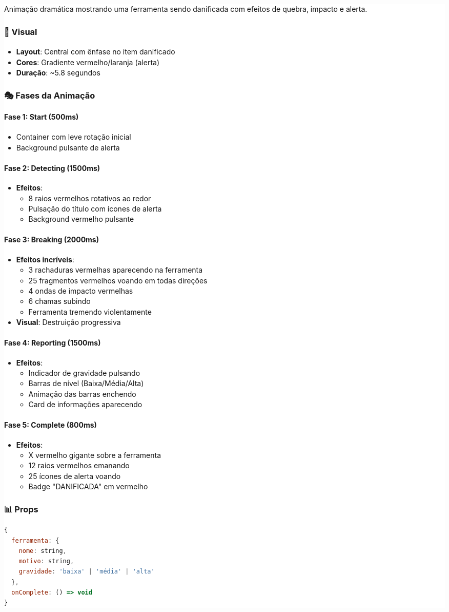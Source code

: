 Animação dramática mostrando uma ferramenta sendo danificada com efeitos de quebra, impacto e alerta.

### 🎨 Visual
- **Layout**: Central com ênfase no item danificado
- **Cores**: Gradiente vermelho/laranja (alerta)
- **Duração**: ~5.8 segundos

### 🎭 Fases da Animação

#### Fase 1: Start (500ms)
- Container com leve rotação inicial
- Background pulsante de alerta

#### Fase 2: Detecting (1500ms)
- **Efeitos**:
  - 8 raios vermelhos rotativos ao redor
  - Pulsação do título com ícones de alerta
  - Background vermelho pulsante

#### Fase 3: Breaking (2000ms)
- **Efeitos incríveis**:
  - 3 rachaduras vermelhas aparecendo na ferramenta
  - 25 fragmentos vermelhos voando em todas direções
  - 4 ondas de impacto vermelhas
  - 6 chamas subindo
  - Ferramenta tremendo violentamente
- **Visual**: Destruição progressiva

#### Fase 4: Reporting (1500ms)
- **Efeitos**:
  - Indicador de gravidade pulsando
  - Barras de nível (Baixa/Média/Alta)
  - Animação das barras enchendo
  - Card de informações aparecendo

#### Fase 5: Complete (800ms)
- **Efeitos**:
  - X vermelho gigante sobre a ferramenta
  - 12 raios vermelhos emanando
  - 25 ícones de alerta voando
  - Badge "DANIFICADA" em vermelho

### 📊 Props
```jsx
{
  ferramenta: {
    nome: string,
    motivo: string,
    gravidade: 'baixa' | 'média' | 'alta'
  },
  onComplete: () => void
}
```
